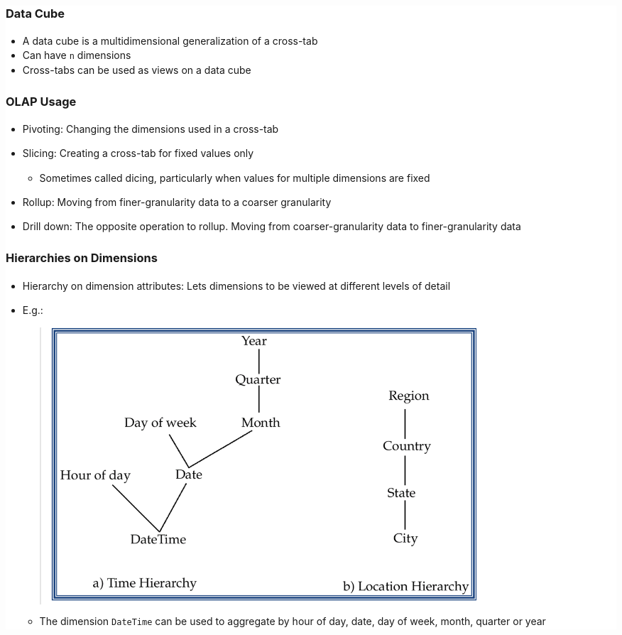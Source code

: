 ### Data Cube

* A data cube is a multidimensional generalization of a cross-tab
* Can have `n` dimensions
* Cross-tabs can be used as views on a data cube

### OLAP Usage

* Pivoting: Changing the dimensions used in a cross-tab
* Slicing: Creating a cross-tab for fixed values only
    * Sometimes called dicing, particularly when values for multiple dimensions are fixed
    
* Rollup: Moving from finer-granularity data to a coarser granularity
* Drill down: The opposite operation to rollup. Moving from coarser-granularity data to finer-granularity data

### Hierarchies on Dimensions

* Hierarchy on dimension attributes: Lets dimensions to be viewed at different levels of detail
* E.g.:
    > <img src="004.png" alt="" width="600" height="385">
    
    * The dimension `DateTime` can be used to aggregate by hour of day, date, day of week, month, quarter or year
    